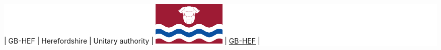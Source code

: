 | GB-HEF | Herefordshire | Unitary authority | <img src='https://raw.githubusercontent.com/amckenna41/iso3166-flag-icons/main/iso3166-2-icons/GB/GB-HEF.svg' height='80'> | [GB-HEF](https://github.com/amckenna41/iso3166-flag-icons/blob/main/iso3166-2-icons/GB/GB-HEF.svg) |